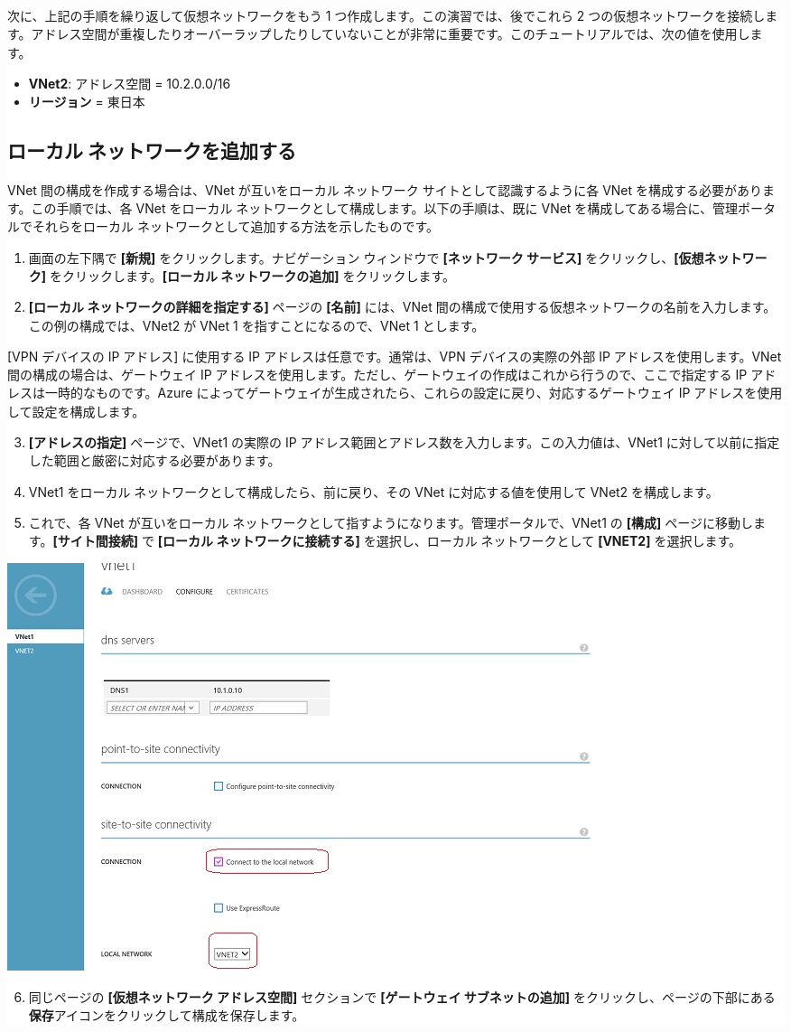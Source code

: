 次に、上記の手順を繰り返して仮想ネットワークをもう 1 つ作成します。この演習では、後でこれら 2 つの仮想ネットワークを接続します。アドレス空間が重複したりオーバーラップしたりしていないことが非常に重要です。このチュートリアルでは、次の値を使用します。

- **VNet2**: アドレス空間 = 10.2.0.0/16
- **リージョン** = 東日本

## ローカル ネットワークを追加する

VNet 間の構成を作成する場合は、VNet が互いをローカル ネットワーク サイトとして認識するように各 VNet を構成する必要があります。この手順では、各 VNet をローカル ネットワークとして構成します。以下の手順は、既に VNet を構成してある場合に、管理ポータルでそれらをローカル ネットワークとして追加する方法を示したものです。

1. 画面の左下隅で **[新規]** をクリックします。ナビゲーション ウィンドウで **[ネットワーク サービス]** をクリックし、**[仮想ネットワーク]** をクリックします。**[ローカル ネットワークの追加]** をクリックします。

2. **[ローカル ネットワークの詳細を指定する]** ページの **[名前]** には、VNet 間の構成で使用する仮想ネットワークの名前を入力します。この例の構成では、VNet2 が VNet 1 を指すことになるので、VNet 1 とします。

  [VPN デバイスの IP アドレス] に使用する IP アドレスは任意です。通常は、VPN デバイスの実際の外部 IP アドレスを使用します。VNet 間の構成の場合は、ゲートウェイ IP アドレスを使用します。ただし、ゲートウェイの作成はこれから行うので、ここで指定する IP アドレスは一時的なものです。Azure によってゲートウェイが生成されたら、これらの設定に戻り、対応するゲートウェイ IP アドレスを使用して設定を構成します。

3. **[アドレスの指定]** ページで、VNet1 の実際の IP アドレス範囲とアドレス数を入力します。この入力値は、VNet1 に対して以前に指定した範囲と厳密に対応する必要があります。

4. VNet1 をローカル ネットワークとして構成したら、前に戻り、その VNet に対応する値を使用して VNet2 を構成します。

5. これで、各 VNet が互いをローカル ネットワークとして指すようになります。管理ポータルで、VNet1 の **[構成]** ページに移動します。**[サイト間接続]** で **[ローカル ネットワークに接続する]** を選択し、ローカル ネットワークとして **[VNET2]** を選択します。

  ![ローカル ネットワークへの接続](./media/virtual-networks-configure-vnet-to-vnet-connection/IC736058.jpg)

6. 同じページの **[仮想ネットワーク アドレス空間]** セクションで **[ゲートウェイ サブネットの追加]** をクリックし、ページの下部にある**保存**アイコンをクリックして構成を保存します。


[1]: ../hdinsight-hbase-geo-replication-configure-vnets.md
[2]: http://channel9.msdn.com/Series/Getting-started-with-Windows-Azure-HDInsight-Service/Configure-the-VPN-connectivity-between-two-Azure-virtual-networks